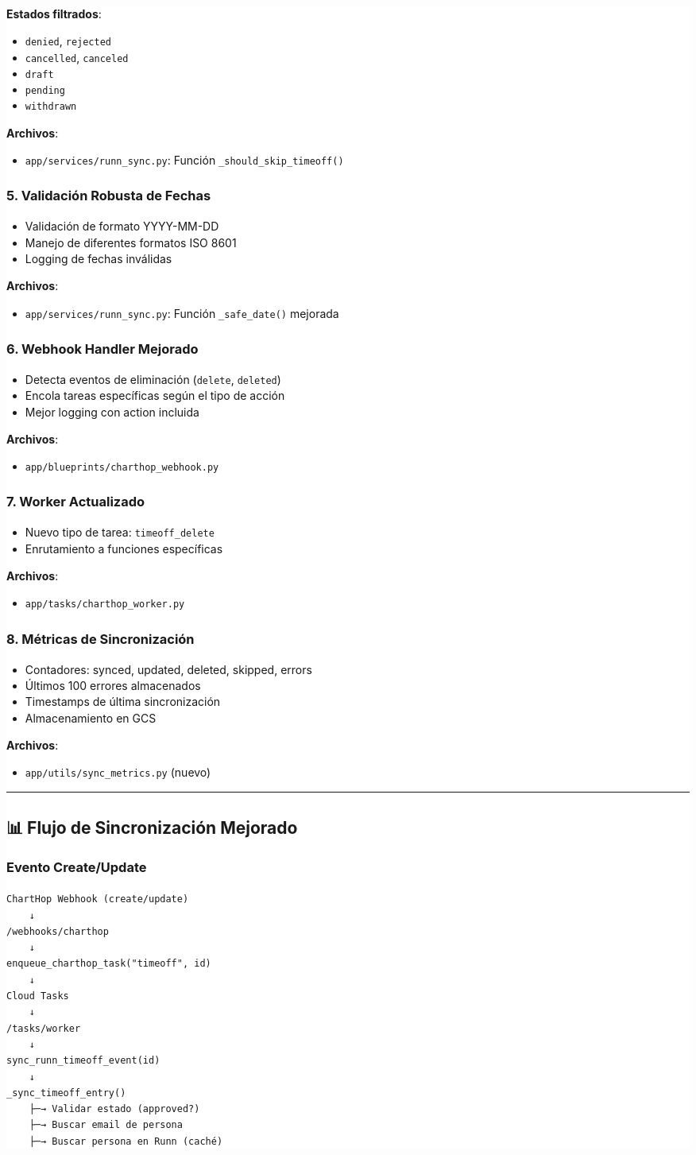 **Estados filtrados**:
- `denied`, `rejected`
- `cancelled`, `canceled`
- `draft`
- `pending`
- `withdrawn`

**Archivos**:
- `app/services/runn_sync.py`: Función `_should_skip_timeoff()`

### 5. **Validación Robusta de Fechas**
- Validación de formato YYYY-MM-DD
- Manejo de diferentes formatos ISO 8601
- Logging de fechas inválidas

**Archivos**:
- `app/services/runn_sync.py`: Función `_safe_date()` mejorada

### 6. **Webhook Handler Mejorado**
- Detecta eventos de eliminación (`delete`, `deleted`)
- Encola tareas específicas según el tipo de acción
- Mejor logging con action incluida

**Archivos**:
- `app/blueprints/charthop_webhook.py`

### 7. **Worker Actualizado**
- Nuevo tipo de tarea: `timeoff_delete`
- Enrutamiento a funciones específicas

**Archivos**:
- `app/tasks/charthop_worker.py`

### 8. **Métricas de Sincronización**
- Contadores: synced, updated, deleted, skipped, errors
- Últimos 100 errores almacenados
- Timestamps de última sincronización
- Almacenamiento en GCS

**Archivos**:
- `app/utils/sync_metrics.py` (nuevo)

---

## 📊 Flujo de Sincronización Mejorado

### Evento Create/Update
```
ChartHop Webhook (create/update)
    ↓
/webhooks/charthop
    ↓
enqueue_charthop_task("timeoff", id)
    ↓
Cloud Tasks
    ↓
/tasks/worker
    ↓
sync_runn_timeoff_event(id)
    ↓
_sync_timeoff_entry()
    ├─→ Validar estado (approved?)
    ├─→ Buscar email de persona
    ├─→ Buscar persona en Runn (caché)
```